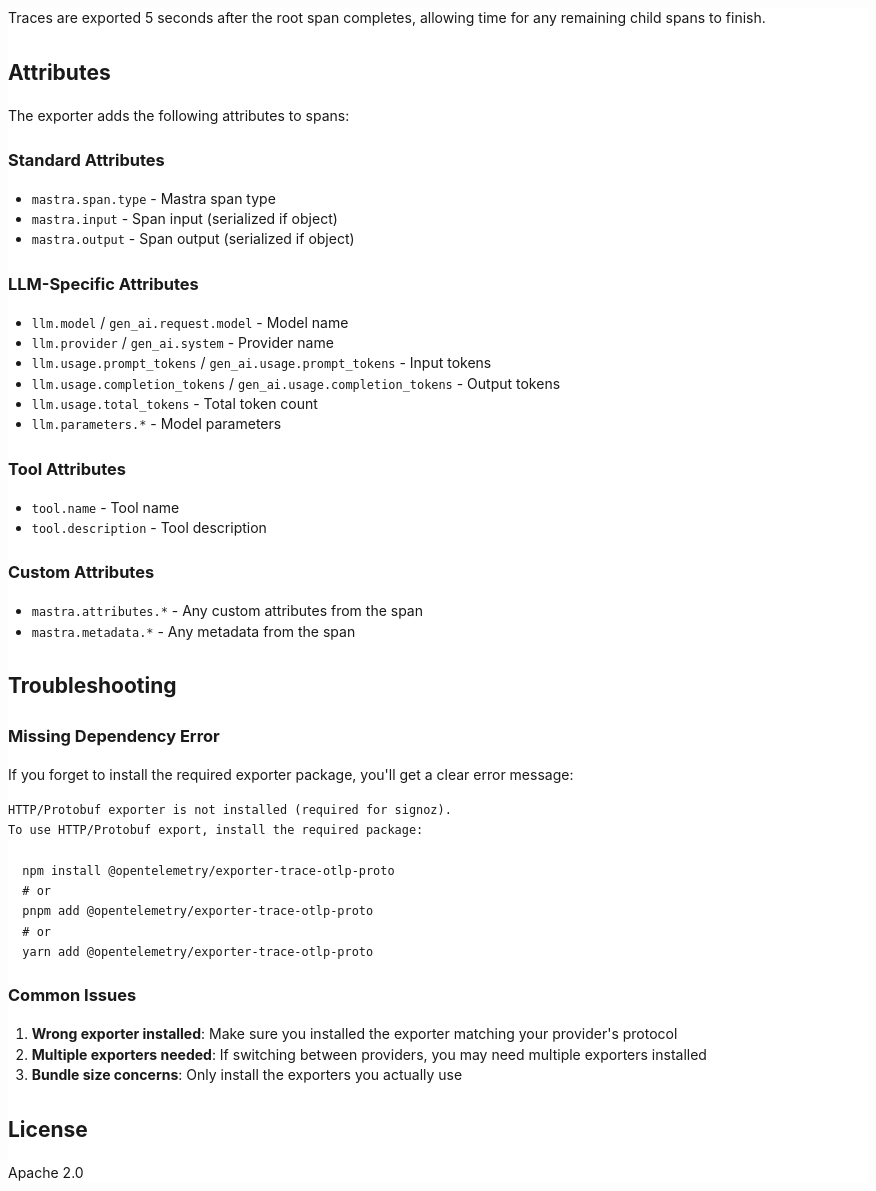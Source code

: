 Traces are exported 5 seconds after the root span completes, allowing time for any remaining child spans to finish.

## Attributes

The exporter adds the following attributes to spans:

### Standard Attributes

- `mastra.span.type` - Mastra span type
- `mastra.input` - Span input (serialized if object)
- `mastra.output` - Span output (serialized if object)

### LLM-Specific Attributes

- `llm.model` / `gen_ai.request.model` - Model name
- `llm.provider` / `gen_ai.system` - Provider name
- `llm.usage.prompt_tokens` / `gen_ai.usage.prompt_tokens` - Input tokens
- `llm.usage.completion_tokens` / `gen_ai.usage.completion_tokens` - Output tokens
- `llm.usage.total_tokens` - Total token count
- `llm.parameters.*` - Model parameters

### Tool Attributes

- `tool.name` - Tool name
- `tool.description` - Tool description

### Custom Attributes

- `mastra.attributes.*` - Any custom attributes from the span
- `mastra.metadata.*` - Any metadata from the span

## Troubleshooting

### Missing Dependency Error

If you forget to install the required exporter package, you'll get a clear error message:

```
HTTP/Protobuf exporter is not installed (required for signoz).
To use HTTP/Protobuf export, install the required package:

  npm install @opentelemetry/exporter-trace-otlp-proto
  # or
  pnpm add @opentelemetry/exporter-trace-otlp-proto
  # or
  yarn add @opentelemetry/exporter-trace-otlp-proto
```

### Common Issues

1. **Wrong exporter installed**: Make sure you installed the exporter matching your provider's protocol
2. **Multiple exporters needed**: If switching between providers, you may need multiple exporters installed
3. **Bundle size concerns**: Only install the exporters you actually use

## License

Apache 2.0
